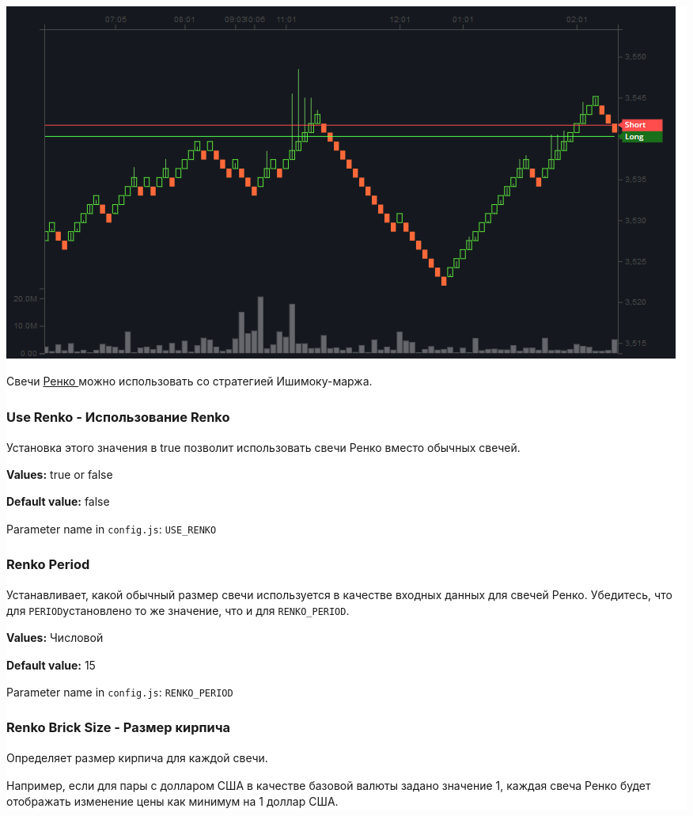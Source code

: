 ![](../.gitbook/assets/1.png)

Свечи [Ренко ](https://github.com/boekenbox/gitbook/tree/74bed25d66f4b0422a81f67f250bcb09c6cf1780/wiki/Renko_Charts/README.md)можно использовать со стратегией Ишимоку-маржа.

### Use Renko - Использование Renko <a id="use-renko"></a>

Установка этого значения в true позволит использовать свечи Ренко вместо обычных свечей.

**Values:** true or false

**Default value:** false

Parameter name in `config.js`: `USE_RENKO`

### Renko Period <a id="renko-period"></a>

Устанавливает, какой обычный размер свечи используется в качестве входных данных для свечей Ренко. Убедитесь, что для `PERIOD`установлено то же значение, что и для `RENKO_PERIOD`.

**Values:** Числовой

**Default value:** 15

Parameter name in `config.js`: `RENKO_PERIOD`

### Renko Brick Size - Размер кирпича <a id="renko-brick-size"></a>

Определяет размер кирпича для каждой свечи.

Например, если для пары с долларом США в качестве базовой валюты задано значение 1, каждая свеча Ренко будет отображать изменение цены как минимум на 1 доллар США.
